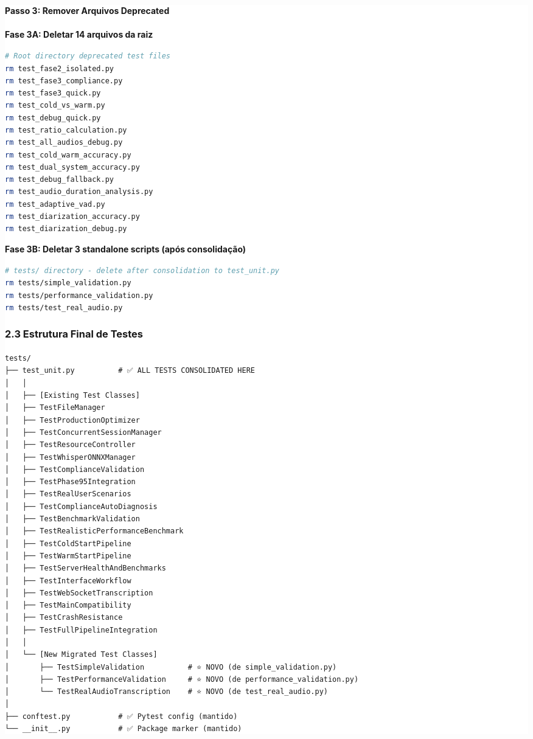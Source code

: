 #### **Passo 3: Remover Arquivos Deprecated**

**Fase 3A: Deletar 14 arquivos da raiz**
```bash
# Root directory deprecated test files
rm test_fase2_isolated.py
rm test_fase3_compliance.py
rm test_fase3_quick.py
rm test_cold_vs_warm.py
rm test_debug_quick.py
rm test_ratio_calculation.py
rm test_all_audios_debug.py
rm test_cold_warm_accuracy.py
rm test_dual_system_accuracy.py
rm test_debug_fallback.py
rm test_audio_duration_analysis.py
rm test_adaptive_vad.py
rm test_diarization_accuracy.py
rm test_diarization_debug.py
```

**Fase 3B: Deletar 3 standalone scripts (após consolidação)**
```bash
# tests/ directory - delete after consolidation to test_unit.py
rm tests/simple_validation.py
rm tests/performance_validation.py
rm tests/test_real_audio.py
```

### 2.3 Estrutura Final de Testes

```
tests/
├── test_unit.py          # ✅ ALL TESTS CONSOLIDATED HERE
│   │
│   ├── [Existing Test Classes]
│   ├── TestFileManager
│   ├── TestProductionOptimizer
│   ├── TestConcurrentSessionManager
│   ├── TestResourceController
│   ├── TestWhisperONNXManager
│   ├── TestComplianceValidation
│   ├── TestPhase95Integration
│   ├── TestRealUserScenarios
│   ├── TestComplianceAutoDiagnosis
│   ├── TestBenchmarkValidation
│   ├── TestRealisticPerformanceBenchmark
│   ├── TestColdStartPipeline
│   ├── TestWarmStartPipeline
│   ├── TestServerHealthAndBenchmarks
│   ├── TestInterfaceWorkflow
│   ├── TestWebSocketTranscription
│   ├── TestMainCompatibility
│   ├── TestCrashResistance
│   ├── TestFullPipelineIntegration
│   │
│   └── [New Migrated Test Classes]
│       ├── TestSimpleValidation          # ⭐ NOVO (de simple_validation.py)
│       ├── TestPerformanceValidation     # ⭐ NOVO (de performance_validation.py)
│       └── TestRealAudioTranscription    # ⭐ NOVO (de test_real_audio.py)
│
├── conftest.py           # ✅ Pytest config (mantido)
└── __init__.py           # ✅ Package marker (mantido)
```
